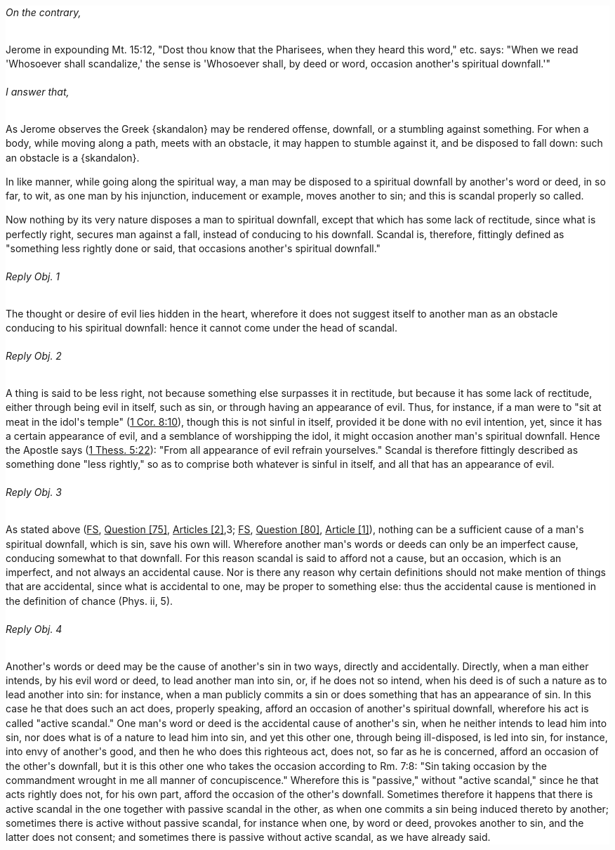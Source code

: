 ###### On the contrary,
Jerome in expounding Mt. 15:12, "Dost thou know that the Pharisees, when they heard this word," etc. says: "When we read 'Whosoever shall scandalize,' the sense is 'Whosoever shall, by deed or word, occasion another's spiritual downfall.'"  

###### I answer that,
As Jerome observes the Greek {skandalon} may be rendered offense, downfall, or a stumbling against something. For when a body, while moving along a path, meets with an obstacle, it may happen to stumble against it, and be disposed to fall down: such an obstacle is a {skandalon}.  

In like manner, while going along the spiritual way, a man may be disposed to a spiritual downfall by another's word or deed, in so far, to wit, as one man by his injunction, inducement or example, moves another to sin; and this is scandal properly so called.  

Now nothing by its very nature disposes a man to spiritual downfall, except that which has some lack of rectitude, since what is perfectly right, secures man against a fall, instead of conducing to his downfall. Scandal is, therefore, fittingly defined as "something less rightly done or said, that occasions another's spiritual downfall."  

###### Reply Obj. 1
The thought or desire of evil lies hidden in the heart, wherefore it does not suggest itself to another man as an obstacle conducing to his spiritual downfall: hence it cannot come under the head of scandal.  

###### Reply Obj. 2
A thing is said to be less right, not because something else surpasses it in rectitude, but because it has some lack of rectitude, either through being evil in itself, such as sin, or through having an appearance of evil. Thus, for instance, if a man were to "sit at meat in the idol's temple" ([1 Cor. 8:10](http://bible.gospelcom.net/bible?1+Cor++8:10)), though this is not sinful in itself, provided it be done with no evil intention, yet, since it has a certain appearance of evil, and a semblance of worshipping the idol, it might occasion another man's spiritual downfall. Hence the Apostle says ([1 Thess. 5:22](http://bible.gospelcom.net/bible?1+Thess++5:22)): "From all appearance of evil refrain yourselves." Scandal is therefore fittingly described as something done "less rightly," so as to comprise both whatever is sinful in itself, and all that has an appearance of evil.  

###### Reply Obj. 3
As stated above ([FS](../FS.html), [Question \[75\]](../FS/FS075.html#FSQ75OUTP1), [Articles \[2\]](../FS/FS075.html#FSQ75ATHEP1),3; [FS](../FS.html), [Question \[80\]](../FS/FS080.html#FSQ80OUTP1), [Article \[1\]](../FS/FS080.html#FSQ80A1THEP1)), nothing can be a sufficient cause of a man's spiritual downfall, which is sin, save his own will. Wherefore another man's words or deeds can only be an imperfect cause, conducing somewhat to that downfall. For this reason scandal is said to afford not a cause, but an occasion, which is an imperfect, and not always an accidental cause. Nor is there any reason why certain definitions should not make mention of things that are accidental, since what is accidental to one, may be proper to something else: thus the accidental cause is mentioned in the definition of chance (Phys. ii, 5).  

###### Reply Obj. 4
Another's words or deed may be the cause of another's sin in two ways, directly and accidentally. Directly, when a man either intends, by his evil word or deed, to lead another man into sin, or, if he does not so intend, when his deed is of such a nature as to lead another into sin: for instance, when a man publicly commits a sin or does something that has an appearance of sin. In this case he that does such an act does, properly speaking, afford an occasion of another's spiritual downfall, wherefore his act is called "active scandal." One man's word or deed is the accidental cause of another's sin, when he neither intends to lead him into sin, nor does what is of a nature to lead him into sin, and yet this other one, through being ill-disposed, is led into sin, for instance, into envy of another's good, and then he who does this righteous act, does not, so far as he is concerned, afford an occasion of the other's downfall, but it is this other one who takes the occasion according to Rm. 7:8: "Sin taking occasion by the commandment wrought in me all manner of concupiscence." Wherefore this is "passive," without "active scandal," since he that acts rightly does not, for his own part, afford the occasion of the other's downfall. Sometimes therefore it happens that there is active scandal in the one together with passive scandal in the other, as when one commits a sin being induced thereto by another; sometimes there is active without passive scandal, for instance when one, by word or deed, provokes another to sin, and the latter does not consent; and sometimes there is passive without active scandal, as we have already said.  

